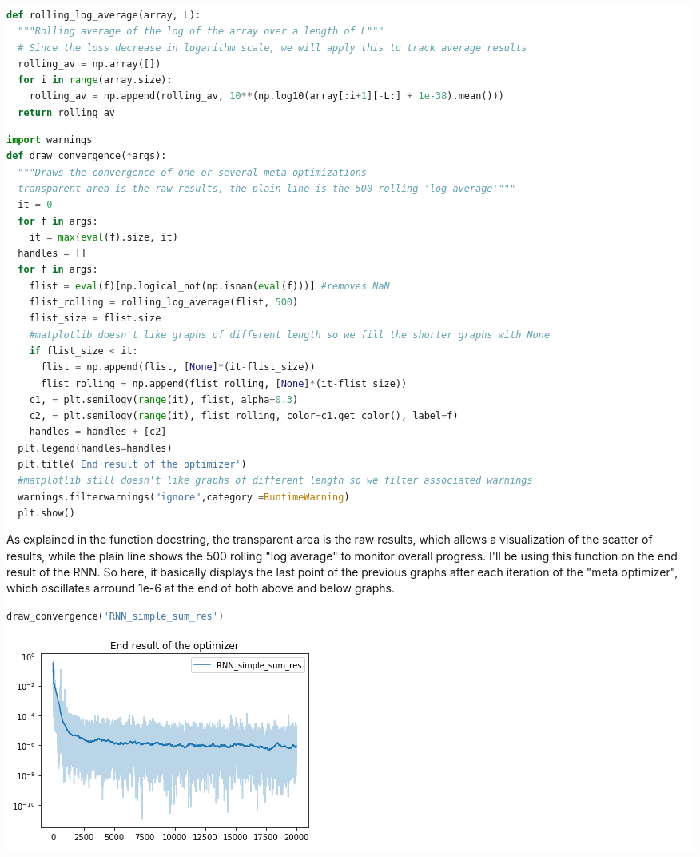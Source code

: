 

```python
def rolling_log_average(array, L):
  """Rolling average of the log of the array over a length of L"""
  # Since the loss decrease in logarithm scale, we will apply this to track average results
  rolling_av = np.array([])
  for i in range(array.size):
    rolling_av = np.append(rolling_av, 10**(np.log10(array[:i+1][-L:] + 1e-38).mean()))
  return rolling_av
```


```python
import warnings
def draw_convergence(*args):
  """Draws the convergence of one or several meta optimizations
  transparent area is the raw results, the plain line is the 500 rolling 'log average'"""
  it = 0
  for f in args:
    it = max(eval(f).size, it)
  handles = []
  for f in args:
    flist = eval(f)[np.logical_not(np.isnan(eval(f)))] #removes NaN
    flist_rolling = rolling_log_average(flist, 500)
    flist_size = flist.size
    #matplotlib doesn't like graphs of different length so we fill the shorter graphs with None
    if flist_size < it:
      flist = np.append(flist, [None]*(it-flist_size))
      flist_rolling = np.append(flist_rolling, [None]*(it-flist_size))
    c1, = plt.semilogy(range(it), flist, alpha=0.3)
    c2, = plt.semilogy(range(it), flist_rolling, color=c1.get_color(), label=f)
    handles = handles + [c2]
  plt.legend(handles=handles)
  plt.title('End result of the optimizer')
  #matplotlib still doesn't like graphs of different length so we filter associated warnings
  warnings.filterwarnings("ignore",category =RuntimeWarning)
  plt.show()
```

As explained in the function docstring, the transparent area is the raw results, which allows a visualization of the scatter of results, while the plain line shows the 500 rolling "log average" to monitor overall progress.
I'll be using this function on the end result of the RNN. So here, it basically displays the last point of the previous graphs after each iteration of the "meta optimizer", which oscillates arround 1e-6 at the end of both above and below graphs.


```python
draw_convergence('RNN_simple_sum_res')
```


![png](/images/The_Quest_for_the_Ultimate_Optimizer_-_Episode_1_files/The_Quest_for_the_Ultimate_Optimizer_-_Episode_1_29_0.png)
